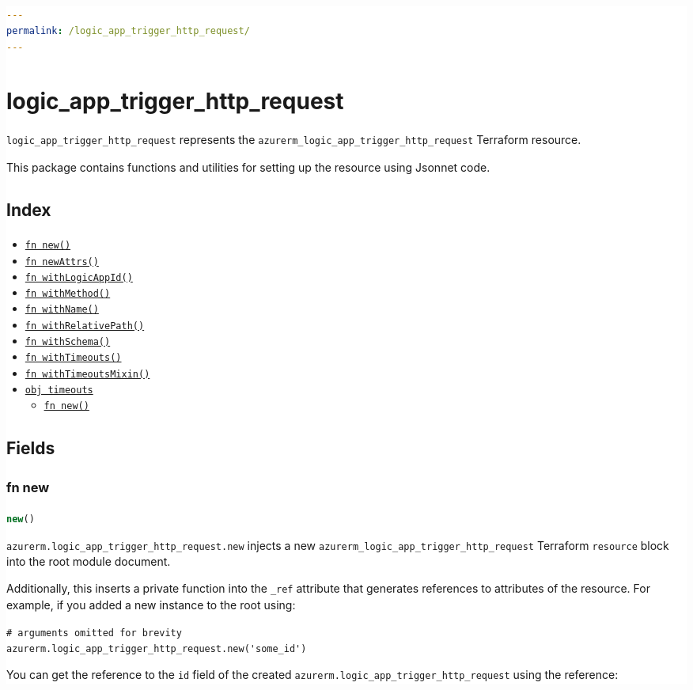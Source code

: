 ```yaml
---
permalink: /logic_app_trigger_http_request/
---
```


# logic_app_trigger_http_request

`logic_app_trigger_http_request` represents the `azurerm_logic_app_trigger_http_request` Terraform resource.



This package contains functions and utilities for setting up the resource using Jsonnet code.


## Index

* [`fn new()`](#fn-new)
* [`fn newAttrs()`](#fn-newattrs)
* [`fn withLogicAppId()`](#fn-withlogicappid)
* [`fn withMethod()`](#fn-withmethod)
* [`fn withName()`](#fn-withname)
* [`fn withRelativePath()`](#fn-withrelativepath)
* [`fn withSchema()`](#fn-withschema)
* [`fn withTimeouts()`](#fn-withtimeouts)
* [`fn withTimeoutsMixin()`](#fn-withtimeoutsmixin)
* [`obj timeouts`](#obj-timeouts)
  * [`fn new()`](#fn-timeoutsnew)

## Fields

### fn new

```ts
new()
```


`azurerm.logic_app_trigger_http_request.new` injects a new `azurerm_logic_app_trigger_http_request` Terraform `resource`
block into the root module document.

Additionally, this inserts a private function into the `_ref` attribute that generates references to attributes of the
resource. For example, if you added a new instance to the root using:

    # arguments omitted for brevity
    azurerm.logic_app_trigger_http_request.new('some_id')

You can get the reference to the `id` field of the created `azurerm.logic_app_trigger_http_request` using the reference:
